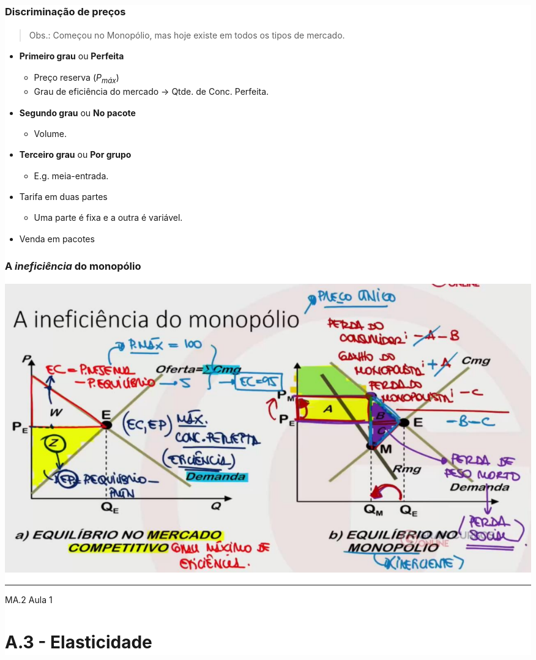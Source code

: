 ### Discriminação de preços

> Obs.: Começou no Monopólio, mas hoje existe em todos os tipos de mercado.

- **Primeiro grau** ou **Perfeita**

  - Preço reserva ($P_{máx}$)
  - Grau de eficiência do mercado $→$ Qtde. de Conc. Perfeita.

- **Segundo grau** ou **No pacote**

  - Volume.

- **Terceiro grau** ou **Por grupo**

  - E.g. meia-entrada.

- Tarifa em duas partes

  - Uma parte é fixa e a outra é variável.

- Venda em pacotes

### A _ineficiência_ do monopólio

![](./A.1%20Aula%2010%20Slide%206.png)

---

MA.2 Aula 1

# A.3 - Elasticidade
